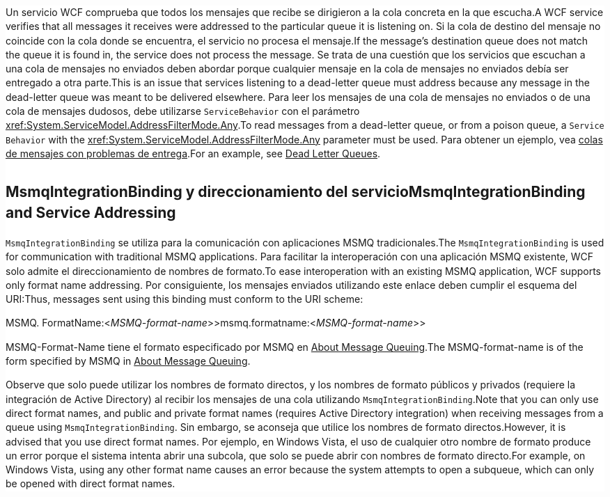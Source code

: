  <span data-ttu-id="aadb9-189">Un servicio WCF comprueba que todos los mensajes que recibe se dirigieron a la cola concreta en la que escucha.</span><span class="sxs-lookup"><span data-stu-id="aadb9-189">A WCF service verifies that all messages it receives were addressed to the particular queue it is listening on.</span></span> <span data-ttu-id="aadb9-190">Si la cola de destino del mensaje no coincide con la cola donde se encuentra, el servicio no procesa el mensaje.</span><span class="sxs-lookup"><span data-stu-id="aadb9-190">If the message’s destination queue does not match the queue it is found in, the service does not process the message.</span></span> <span data-ttu-id="aadb9-191">Se trata de una cuestión que los servicios que escuchan a una cola de mensajes no enviados deben abordar porque cualquier mensaje en la cola de mensajes no enviados debía ser entregado a otra parte.</span><span class="sxs-lookup"><span data-stu-id="aadb9-191">This is an issue that services listening to a dead-letter queue must address because any message in the dead-letter queue was meant to be delivered elsewhere.</span></span> <span data-ttu-id="aadb9-192">Para leer los mensajes de una cola de mensajes no enviados o de una cola de mensajes dudosos, debe utilizarse `ServiceBehavior` con el parámetro <xref:System.ServiceModel.AddressFilterMode.Any>.</span><span class="sxs-lookup"><span data-stu-id="aadb9-192">To read messages from a dead-letter queue, or from a poison queue, a `ServiceBehavior` with the <xref:System.ServiceModel.AddressFilterMode.Any> parameter must be used.</span></span> <span data-ttu-id="aadb9-193">Para obtener un ejemplo, vea [colas de mensajes con problemas de entrega](../samples/dead-letter-queues.md).</span><span class="sxs-lookup"><span data-stu-id="aadb9-193">For an example, see [Dead Letter Queues](../samples/dead-letter-queues.md).</span></span>  
  
## <a name="msmqintegrationbinding-and-service-addressing"></a><span data-ttu-id="aadb9-194">MsmqIntegrationBinding y direccionamiento del servicio</span><span class="sxs-lookup"><span data-stu-id="aadb9-194">MsmqIntegrationBinding and Service Addressing</span></span>  

 <span data-ttu-id="aadb9-195">`MsmqIntegrationBinding` se utiliza para la comunicación con aplicaciones MSMQ tradicionales.</span><span class="sxs-lookup"><span data-stu-id="aadb9-195">The `MsmqIntegrationBinding` is used for communication with traditional MSMQ applications.</span></span> <span data-ttu-id="aadb9-196">Para facilitar la interoperación con una aplicación MSMQ existente, WCF solo admite el direccionamiento de nombres de formato.</span><span class="sxs-lookup"><span data-stu-id="aadb9-196">To ease interoperation with an existing MSMQ application, WCF supports only format name addressing.</span></span> <span data-ttu-id="aadb9-197">Por consiguiente, los mensajes enviados utilizando este enlace deben cumplir el esquema del URI:</span><span class="sxs-lookup"><span data-stu-id="aadb9-197">Thus, messages sent using this binding must conform to the URI scheme:</span></span>  
  
 <span data-ttu-id="aadb9-198">MSMQ. FormatName:\<*MSMQ-format-name*>></span><span class="sxs-lookup"><span data-stu-id="aadb9-198">msmq.formatname:\<*MSMQ-format-name*>></span></span>  
  
 <span data-ttu-id="aadb9-199">MSMQ-Format-Name tiene el formato especificado por MSMQ en [About Message Queuing](/previous-versions/windows/desktop/legacy/ms706032(v=vs.85)).</span><span class="sxs-lookup"><span data-stu-id="aadb9-199">The MSMQ-format-name is of the form specified by MSMQ in [About Message Queuing](/previous-versions/windows/desktop/legacy/ms706032(v=vs.85)).</span></span>  
  
 <span data-ttu-id="aadb9-200">Observe que solo puede utilizar los nombres de formato directos, y los nombres de formato públicos y privados (requiere la integración de Active Directory) al recibir los mensajes de una cola utilizando `MsmqIntegrationBinding`.</span><span class="sxs-lookup"><span data-stu-id="aadb9-200">Note that you can only use direct format names, and public and private format names (requires Active Directory integration) when receiving messages from a queue using `MsmqIntegrationBinding`.</span></span> <span data-ttu-id="aadb9-201">Sin embargo, se aconseja que utilice los nombres de formato directos.</span><span class="sxs-lookup"><span data-stu-id="aadb9-201">However, it is advised that you use direct format names.</span></span> <span data-ttu-id="aadb9-202">Por ejemplo, en Windows Vista, el uso de cualquier otro nombre de formato produce un error porque el sistema intenta abrir una subcola, que solo se puede abrir con nombres de formato directo.</span><span class="sxs-lookup"><span data-stu-id="aadb9-202">For example, on Windows Vista, using any other format name causes an error because the system attempts to open a subqueue, which can only be opened with direct format names.</span></span>  
  